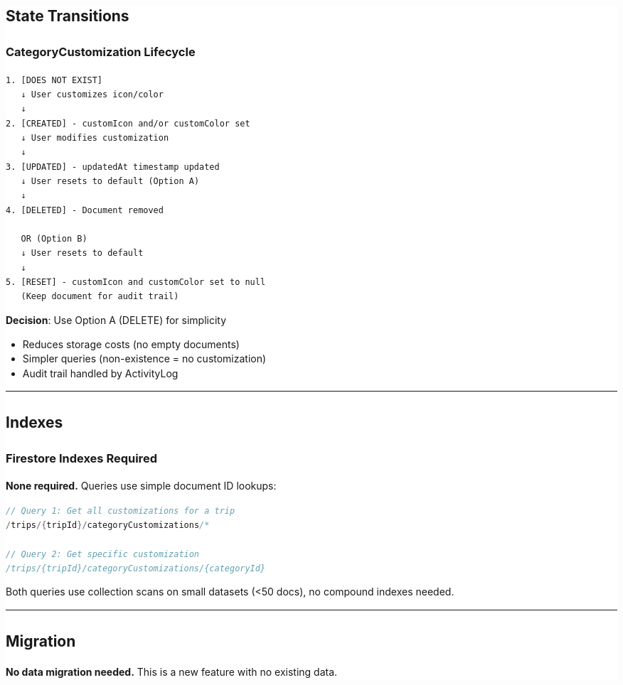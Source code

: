 
## State Transitions

### CategoryCustomization Lifecycle

```
1. [DOES NOT EXIST]
   ↓ User customizes icon/color
   ↓
2. [CREATED] - customIcon and/or customColor set
   ↓ User modifies customization
   ↓
3. [UPDATED] - updatedAt timestamp updated
   ↓ User resets to default (Option A)
   ↓
4. [DELETED] - Document removed

   OR (Option B)
   ↓ User resets to default
   ↓
5. [RESET] - customIcon and customColor set to null
   (Keep document for audit trail)
```

**Decision**: Use Option A (DELETE) for simplicity
- Reduces storage costs (no empty documents)
- Simpler queries (non-existence = no customization)
- Audit trail handled by ActivityLog

---

## Indexes

### Firestore Indexes Required

**None required.** Queries use simple document ID lookups:

```dart
// Query 1: Get all customizations for a trip
/trips/{tripId}/categoryCustomizations/*

// Query 2: Get specific customization
/trips/{tripId}/categoryCustomizations/{categoryId}
```

Both queries use collection scans on small datasets (<50 docs), no compound indexes needed.

---

## Migration

**No data migration needed.** This is a new feature with no existing data.
